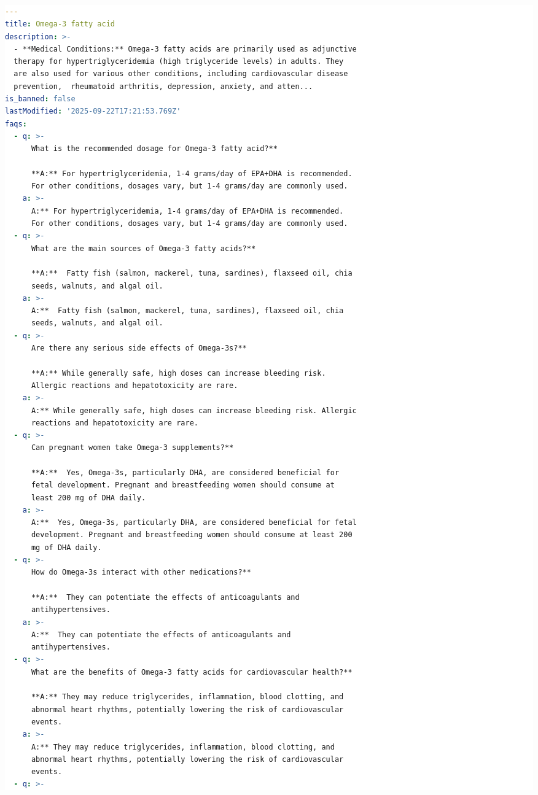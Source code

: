 ```yaml
---
title: Omega-3 fatty acid
description: >-
  - **Medical Conditions:** Omega-3 fatty acids are primarily used as adjunctive
  therapy for hypertriglyceridemia (high triglyceride levels) in adults. They
  are also used for various other conditions, including cardiovascular disease
  prevention,  rheumatoid arthritis, depression, anxiety, and atten...
is_banned: false
lastModified: '2025-09-22T17:21:53.769Z'
faqs:
  - q: >-
      What is the recommended dosage for Omega-3 fatty acid?**

      **A:** For hypertriglyceridemia, 1-4 grams/day of EPA+DHA is recommended. 
      For other conditions, dosages vary, but 1-4 grams/day are commonly used.
    a: >-
      A:** For hypertriglyceridemia, 1-4 grams/day of EPA+DHA is recommended. 
      For other conditions, dosages vary, but 1-4 grams/day are commonly used.
  - q: >-
      What are the main sources of Omega-3 fatty acids?**

      **A:**  Fatty fish (salmon, mackerel, tuna, sardines), flaxseed oil, chia
      seeds, walnuts, and algal oil.
    a: >-
      A:**  Fatty fish (salmon, mackerel, tuna, sardines), flaxseed oil, chia
      seeds, walnuts, and algal oil.
  - q: >-
      Are there any serious side effects of Omega-3s?**

      **A:** While generally safe, high doses can increase bleeding risk.
      Allergic reactions and hepatotoxicity are rare.
    a: >-
      A:** While generally safe, high doses can increase bleeding risk. Allergic
      reactions and hepatotoxicity are rare.
  - q: >-
      Can pregnant women take Omega-3 supplements?**

      **A:**  Yes, Omega-3s, particularly DHA, are considered beneficial for
      fetal development. Pregnant and breastfeeding women should consume at
      least 200 mg of DHA daily.
    a: >-
      A:**  Yes, Omega-3s, particularly DHA, are considered beneficial for fetal
      development. Pregnant and breastfeeding women should consume at least 200
      mg of DHA daily.
  - q: >-
      How do Omega-3s interact with other medications?**

      **A:**  They can potentiate the effects of anticoagulants and
      antihypertensives.
    a: >-
      A:**  They can potentiate the effects of anticoagulants and
      antihypertensives.
  - q: >-
      What are the benefits of Omega-3 fatty acids for cardiovascular health?**

      **A:** They may reduce triglycerides, inflammation, blood clotting, and
      abnormal heart rhythms, potentially lowering the risk of cardiovascular
      events.
    a: >-
      A:** They may reduce triglycerides, inflammation, blood clotting, and
      abnormal heart rhythms, potentially lowering the risk of cardiovascular
      events.
  - q: >-
```